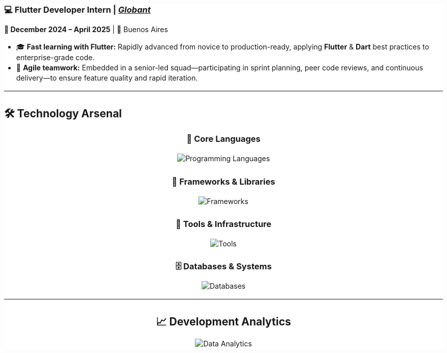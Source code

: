 
### 💻 **Flutter Developer Intern** | [*Globant*](https://www.globant.com/)  
**📅 December 2024 – April 2025** | 📍 Buenos Aires

- 🎓 **Fast learning with Flutter:** Rapidly advanced from novice to production-ready, applying **Flutter** & **Dart** best practices to enterprise-grade code.  
- 🤝 **Agile teamwork:** Embedded in a senior-led squad—participating in sprint planning, peer code reviews, and continuous delivery—to ensure feature quality and rapid iteration.  


</div>

---

## 🛠️ Technology Arsenal

<div align="center">

### 💾 Core Languages
<p>
  <img src="https://skillicons.dev/icons?i=kotlin,golang,rust,dart,java,ts,python&theme=dark" alt="Programming Languages" />
</p>

### 🚀 Frameworks & Libraries
<p>
  <img src="https://skillicons.dev/icons?i=flutter,spring,react,nodejs,express,tailwind&theme=dark" alt="Frameworks" />
</p>

### 🔧 Tools & Infrastructure
<p>
  <img src="https://skillicons.dev/icons?i=idea,androidstudio,git,docker,gradle,azure&theme=dark" alt="Tools" />
</p>

### 🗄️ Databases & Systems
<p>
  <img src="https://skillicons.dev/icons?i=postgresql,mysql,nginx,redis,linux&theme=dark" alt="Databases" />
</p>

</div>

---

<div align="center">

## 📈 Development Analytics

<img src="https://user-images.githubusercontent.com/74038190/212284158-e840e285-664b-44d7-b79b-e264b5e54825.gif" width="400" alt="Data Analytics">

<div style="display: flex; justify-content: center; gap: 20px; flex-wrap: wrap;">
  